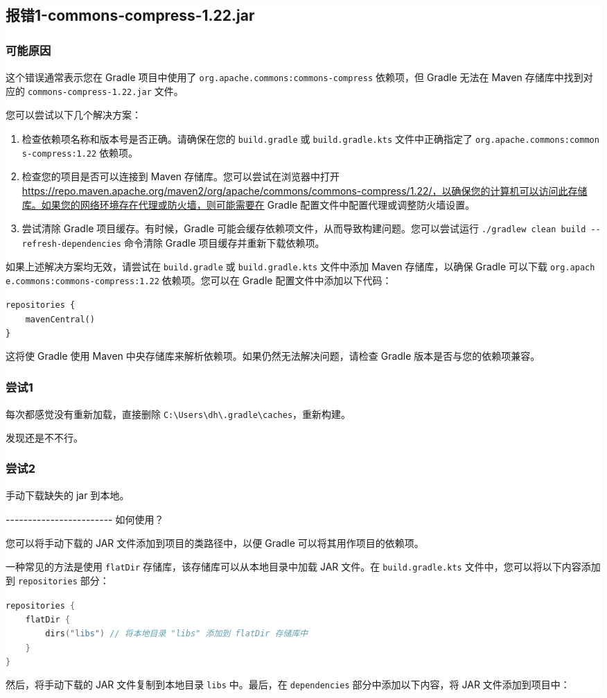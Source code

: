 
## 报错1-commons-compress-1.22.jar

### 可能原因

这个错误通常表示您在 Gradle 项目中使用了 `org.apache.commons:commons-compress` 依赖项，但 Gradle 无法在 Maven 存储库中找到对应的 `commons-compress-1.22.jar` 文件。

您可以尝试以下几个解决方案：

1. 检查依赖项名称和版本号是否正确。请确保在您的 `build.gradle` 或 `build.gradle.kts` 文件中正确指定了 `org.apache.commons:commons-compress:1.22` 依赖项。

2. 检查您的项目是否可以连接到 Maven 存储库。您可以尝试在浏览器中打开 https://repo.maven.apache.org/maven2/org/apache/commons/commons-compress/1.22/，以确保您的计算机可以访问此存储库。如果您的网络环境存在代理或防火墙，则可能需要在 Gradle 配置文件中配置代理或调整防火墙设置。

3. 尝试清除 Gradle 项目缓存。有时候，Gradle 可能会缓存依赖项文件，从而导致构建问题。您可以尝试运行 `./gradlew clean build --refresh-dependencies` 命令清除 Gradle 项目缓存并重新下载依赖项。

如果上述解决方案均无效，请尝试在 `build.gradle` 或 `build.gradle.kts` 文件中添加 Maven 存储库，以确保 Gradle 可以下载 `org.apache.commons:commons-compress:1.22` 依赖项。您可以在 Gradle 配置文件中添加以下代码：

```
repositories {
    mavenCentral()
}
```

这将使 Gradle 使用 Maven 中央存储库来解析依赖项。如果仍然无法解决问题，请检查 Gradle 版本是否与您的依赖项兼容。


### 尝试1

每次都感觉没有重新加载，直接删除 `C:\Users\dh\.gradle\caches`，重新构建。

发现还是不不行。

### 尝试2

手动下载缺失的 jar 到本地。


------------------------ 如何使用？

您可以将手动下载的 JAR 文件添加到项目的类路径中，以便 Gradle 可以将其用作项目的依赖项。

一种常见的方法是使用 `flatDir` 存储库，该存储库可以从本地目录中加载 JAR 文件。在 `build.gradle.kts` 文件中，您可以将以下内容添加到 `repositories` 部分：

```kotlin
repositories {
    flatDir {
        dirs("libs") // 将本地目录 "libs" 添加到 flatDir 存储库中
    }
}
```

然后，将手动下载的 JAR 文件复制到本地目录 `libs` 中。最后，在 `dependencies` 部分中添加以下内容，将 JAR 文件添加到项目中：
